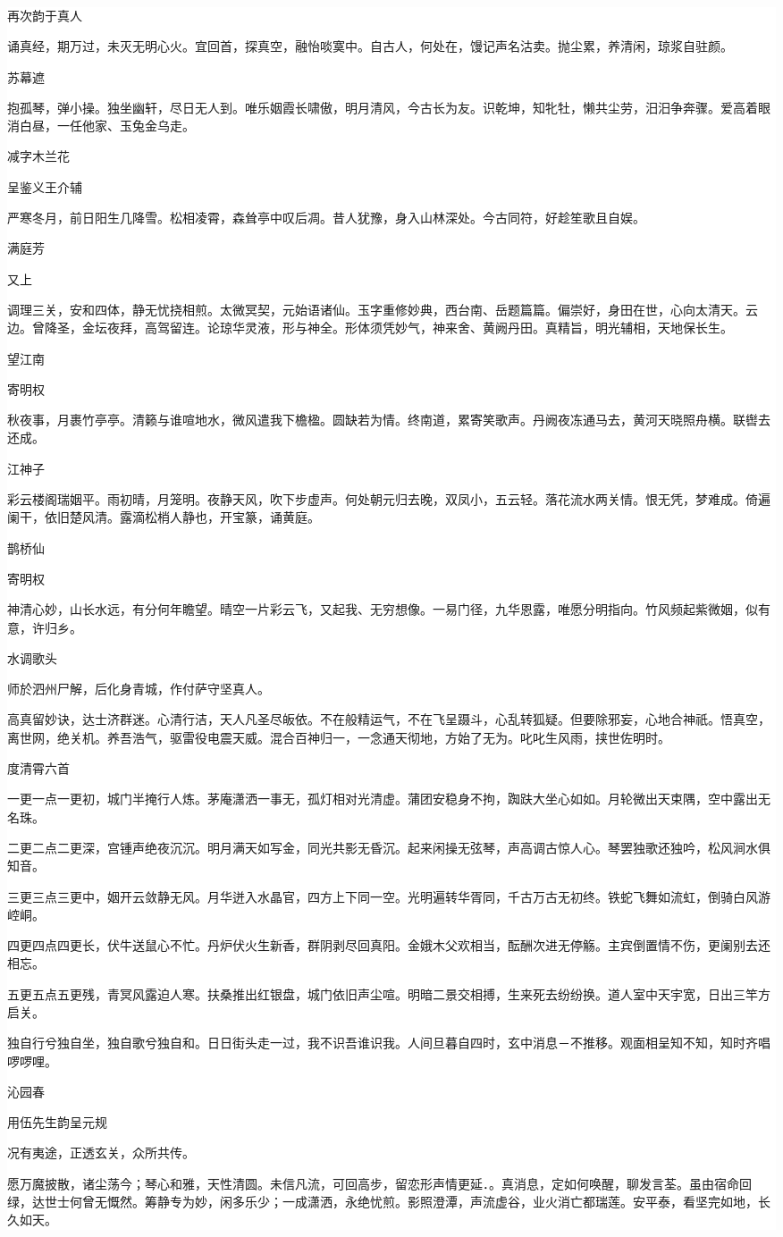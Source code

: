 再次韵于真人  

诵真经，期万过，未灭无明心火。宜回首，探真空，融怡啖寞中。自古人，何处在，馒记声名沽卖。抛尘累，养清闲，琼浆自驻颜。  

苏幕遮  

抱孤琴，弹小操。独坐幽轩，尽日无人到。唯乐姻霞长啸傲，明月清风，今古长为友。识乾坤，知牝牡，懒共尘劳，汨汨争奔骤。爱高着眼消白昼，一任他家、玉兔金乌走。  

减字木兰花  

呈鉴义王介辅  

严寒冬月，前日阳生几降雪。松相凌霄，森耸亭中叹后凋。昔人犹豫，身入山林深处。今古同符，好趁笙歌且自娱。  

满庭芳  

又上  

调理三关，安和四体，静无忧挠相煎。太微冥契，元始语诸仙。玉字重修妙典，西台南、岳题篇篇。偏崇好，身田在世，心向太清天。云边。曾降圣，金坛夜拜，高驾留连。论琼华灵液，形与神全。形体须凭妙气，神来舍、黄阙丹田。真精旨，明光辅相，天地保长生。  

望江南  

寄明权  

秋夜事，月裹竹亭亭。清籁与谁喧地水，微风遣我下檐楹。圆缺若为情。终南道，累寄笑歌声。丹阙夜冻通马去，黄河天晓照舟横。联辔去还成。  

江神子  

彩云楼阁瑞姻平。雨初晴，月笼明。夜静天风，吹下步虚声。何处朝元归去晚，双凤小，五云轻。落花流水两关情。恨无凭，梦难成。倚遍阑干，依旧楚风清。露滴松梢人静也，开宝篆，诵黄庭。  

鹊桥仙  

寄明权  

神清心妙，山长水远，有分何年瞻望。晴空一片彩云飞，又起我、无穷想像。一易门径，九华恩露，唯愿分明指向。竹风频起紫微姻，似有意，许归乡。  

水调歌头  

师於泗州尸解，后化身青城，作付萨守坚真人。  

高真留妙诀，达士济群迷。心清行洁，天人凡圣尽皈依。不在般精运气，不在飞呈蹑斗，心乱转狐疑。但要除邪妄，心地合神祇。悟真空，离世网，绝关机。养吾浩气，驱雷役电震天威。混合百神归一，一念通天彻地，方始了无为。叱叱生风雨，挟世佐明时。  

度清霄六首  

一更一点一更初，城门半掩行人炼。茅庵潇洒一事无，孤灯相对光清虚。蒲团安稳身不拘，踟趺大坐心如如。月轮微出天束隅，空中露出无名珠。  

二更二点二更深，宫锺声绝夜沉沉。明月满天如写金，同光共影无昏沉。起来闲操无弦琴，声高调古惊人心。琴罢独歌还独吟，松风涧水俱知音。  

三更三点三更中，姻开云敛静无风。月华迸入水晶官，四方上下同一空。光明遍转华胥同，千古万古无初终。铁蛇飞舞如流虹，倒骑白风游崆峒。  

四更四点四更长，伏牛送鼠心不忙。丹炉伏火生新香，群阴剥尽回真阳。金娥木父欢相当，酝酬次进无停觞。主宾倒置情不伤，更阑别去还相忘。  

五更五点五更残，青冥风露迫人寒。扶桑推出红银盘，城门依旧声尘喧。明暗二景交相搏，生来死去纷纷换。道人室中天宇宽，日出三竿方启关。  

独自行兮独自坐，独自歌兮独自和。日日街头走一过，我不识吾谁识我。人间旦暮自四时，玄中消息－不推移。观面相呈知不知，知时齐唱啰啰哩。  

沁园春  

用伍先生韵呈元规  

况有夷途，正透玄关，众所共传。  

愿万魔披散，诸尘荡今；琴心和雅，天性清圆。未信凡流，可回高步，留恋形声情更延．。真消息，定如何唤醒，聊发言荃。虽由宿命回绿，达世士何曾无慨然。筹静专为妙，闲多乐少；一成潇洒，永绝忧煎。影照澄潭，声流虚谷，业火消亡都瑞莲。安平泰，看坚完如地，长久如天。  
